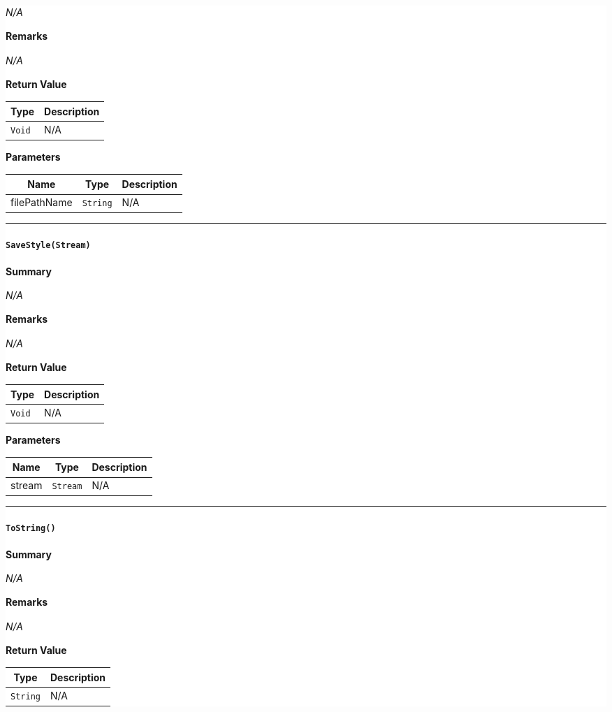    *N/A*

**Remarks**

   *N/A*

**Return Value**

|Type|Description|
|---|---|
|`Void`|N/A|

**Parameters**

|Name|Type|Description|
|---|---|---|
|filePathName|`String`|N/A|

---
#### `SaveStyle(Stream)`

**Summary**

   *N/A*

**Remarks**

   *N/A*

**Return Value**

|Type|Description|
|---|---|
|`Void`|N/A|

**Parameters**

|Name|Type|Description|
|---|---|---|
|stream|`Stream`|N/A|

---
#### `ToString()`

**Summary**

   *N/A*

**Remarks**

   *N/A*

**Return Value**

|Type|Description|
|---|---|
|`String`|N/A|
